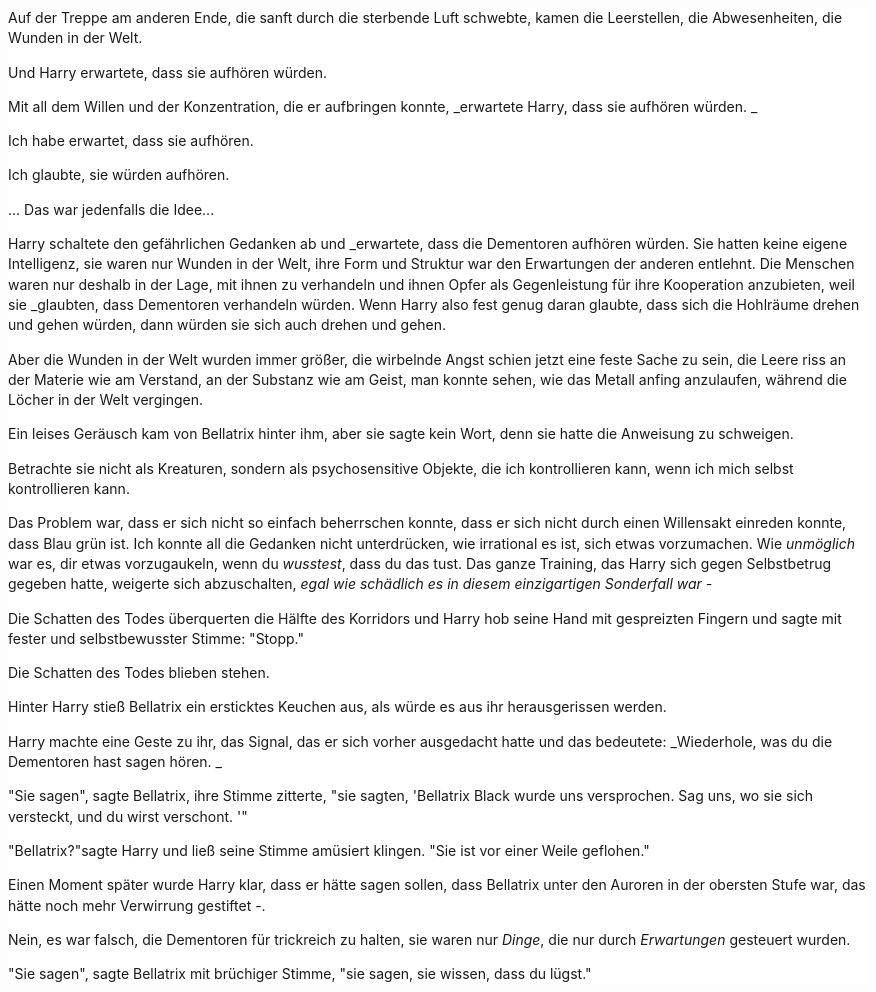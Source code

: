 Auf der Treppe am anderen Ende, die sanft durch die sterbende Luft schwebte, kamen die Leerstellen, die Abwesenheiten, die Wunden in der Welt.

Und Harry erwartete, dass sie aufhören würden.

Mit all dem Willen und der Konzentration, die er aufbringen konnte, _erwartete Harry, dass sie aufhören würden. _

Ich habe erwartet, dass sie aufhören.

Ich glaubte, sie würden aufhören.

... Das war jedenfalls die Idee...

Harry schaltete den gefährlichen Gedanken ab und _erwartete, dass die Dementoren aufhören würden. Sie hatten keine eigene Intelligenz, sie waren nur Wunden in der Welt, ihre Form und Struktur war den Erwartungen der anderen entlehnt. Die Menschen waren nur deshalb in der Lage, mit ihnen zu verhandeln und ihnen Opfer als Gegenleistung für ihre Kooperation anzubieten, weil sie _glaubten, dass Dementoren verhandeln würden. Wenn Harry also fest genug daran glaubte, dass sich die Hohlräume drehen und gehen würden, dann würden sie sich auch drehen und gehen.

Aber die Wunden in der Welt wurden immer größer, die wirbelnde Angst schien jetzt eine feste Sache zu sein, die Leere riss an der Materie wie am Verstand, an der Substanz wie am Geist, man konnte sehen, wie das Metall anfing anzulaufen, während die Löcher in der Welt vergingen.

Ein leises Geräusch kam von Bellatrix hinter ihm, aber sie sagte kein Wort, denn sie hatte die Anweisung zu schweigen.

Betrachte sie nicht als Kreaturen, sondern als psychosensitive Objekte, die ich kontrollieren kann, wenn ich mich selbst kontrollieren kann.

Das Problem war, dass er sich nicht so einfach beherrschen konnte, dass er sich nicht durch einen Willensakt einreden konnte, dass Blau grün ist. Ich konnte all die Gedanken nicht unterdrücken, wie irrational es ist, sich etwas vorzumachen. Wie _unmöglich_ war es, dir etwas vorzugaukeln, wenn du _wusstest_, dass du das tust. Das ganze Training, das Harry sich gegen Selbstbetrug gegeben hatte, weigerte sich abzuschalten, _egal wie schädlich es in diesem einzigartigen Sonderfall war -_

Die Schatten des Todes überquerten die Hälfte des Korridors und Harry hob seine Hand mit gespreizten Fingern und sagte mit fester und selbstbewusster Stimme: "Stopp."

Die Schatten des Todes blieben stehen.

Hinter Harry stieß Bellatrix ein ersticktes Keuchen aus, als würde es aus ihr herausgerissen werden.

Harry machte eine Geste zu ihr, das Signal, das er sich vorher ausgedacht hatte und das bedeutete: _Wiederhole, was du die Dementoren hast sagen hören. _

"Sie sagen", sagte Bellatrix, ihre Stimme zitterte, "sie sagten, 'Bellatrix Black wurde uns versprochen. Sag uns, wo sie sich versteckt, und du wirst verschont. '"

"Bellatrix?"sagte Harry und ließ seine Stimme amüsiert klingen. "Sie ist vor einer Weile geflohen."

Einen Moment später wurde Harry klar, dass er hätte sagen sollen, dass Bellatrix unter den Auroren in der obersten Stufe war, das hätte noch mehr Verwirrung gestiftet -.

Nein, es war falsch, die Dementoren für trickreich zu halten, sie waren nur _Dinge_, die nur durch _Erwartungen_ gesteuert wurden.

"Sie sagen", sagte Bellatrix mit brüchiger Stimme, "sie sagen, sie wissen, dass du lügst."
